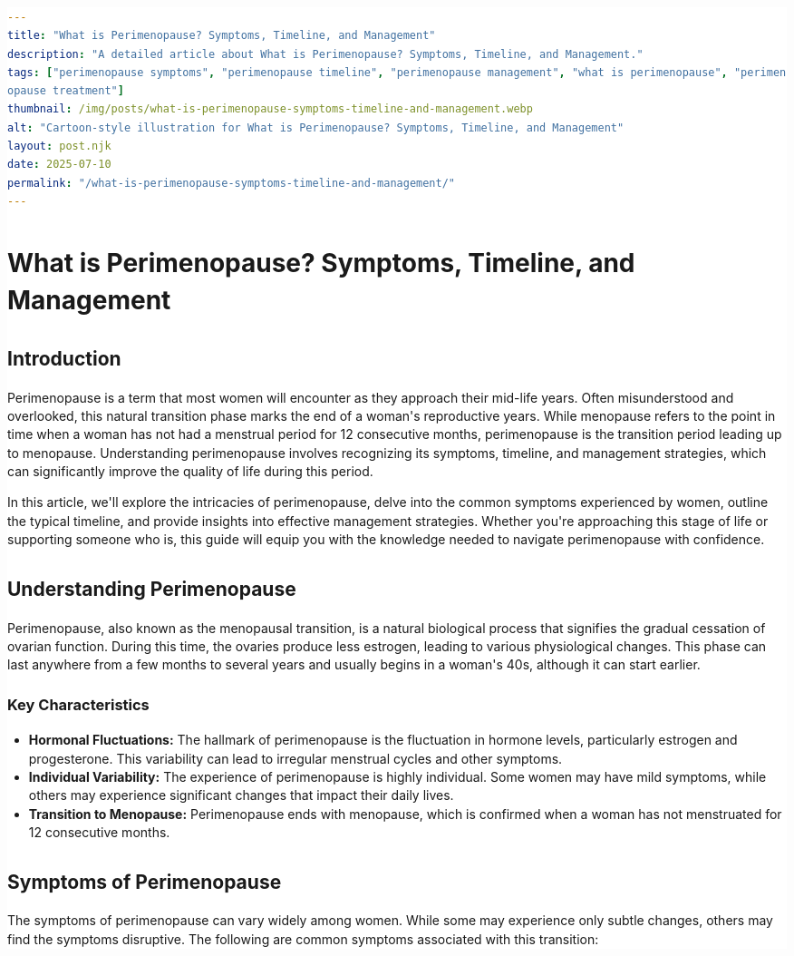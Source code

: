 ```yaml
---
title: "What is Perimenopause? Symptoms, Timeline, and Management"
description: "A detailed article about What is Perimenopause? Symptoms, Timeline, and Management."
tags: ["perimenopause symptoms", "perimenopause timeline", "perimenopause management", "what is perimenopause", "perimenopause treatment"]
thumbnail: /img/posts/what-is-perimenopause-symptoms-timeline-and-management.webp
alt: "Cartoon-style illustration for What is Perimenopause? Symptoms, Timeline, and Management"
layout: post.njk
date: 2025-07-10
permalink: "/what-is-perimenopause-symptoms-timeline-and-management/"
---
```


# What is Perimenopause? Symptoms, Timeline, and Management

## Introduction

Perimenopause is a term that most women will encounter as they approach their mid-life years. Often misunderstood and overlooked, this natural transition phase marks the end of a woman's reproductive years. While menopause refers to the point in time when a woman has not had a menstrual period for 12 consecutive months, perimenopause is the transition period leading up to menopause. Understanding perimenopause involves recognizing its symptoms, timeline, and management strategies, which can significantly improve the quality of life during this period.

In this article, we'll explore the intricacies of perimenopause, delve into the common symptoms experienced by women, outline the typical timeline, and provide insights into effective management strategies. Whether you're approaching this stage of life or supporting someone who is, this guide will equip you with the knowledge needed to navigate perimenopause with confidence.

## Understanding Perimenopause

Perimenopause, also known as the menopausal transition, is a natural biological process that signifies the gradual cessation of ovarian function. During this time, the ovaries produce less estrogen, leading to various physiological changes. This phase can last anywhere from a few months to several years and usually begins in a woman's 40s, although it can start earlier.

### Key Characteristics

- **Hormonal Fluctuations:** The hallmark of perimenopause is the fluctuation in hormone levels, particularly estrogen and progesterone. This variability can lead to irregular menstrual cycles and other symptoms.
- **Individual Variability:** The experience of perimenopause is highly individual. Some women may have mild symptoms, while others may experience significant changes that impact their daily lives.
- **Transition to Menopause:** Perimenopause ends with menopause, which is confirmed when a woman has not menstruated for 12 consecutive months.

## Symptoms of Perimenopause

The symptoms of perimenopause can vary widely among women. While some may experience only subtle changes, others may find the symptoms disruptive. The following are common symptoms associated with this transition:
